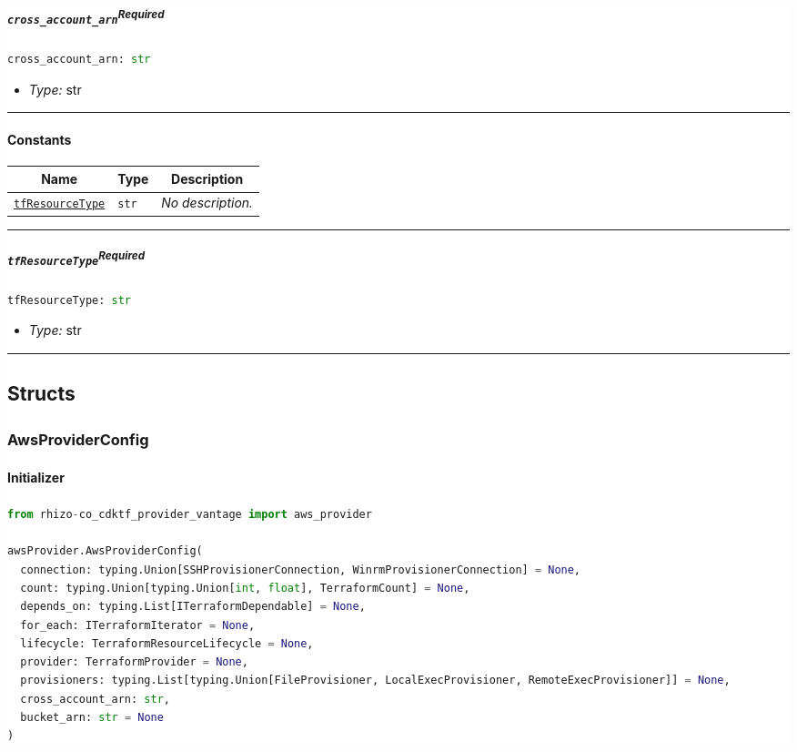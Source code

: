 ##### `cross_account_arn`<sup>Required</sup> <a name="cross_account_arn" id="rhizo-co-terraform-provider-vantage.awsProvider.AwsProvider.property.crossAccountArn"></a>

```python
cross_account_arn: str
```

- *Type:* str

---

#### Constants <a name="Constants" id="Constants"></a>

| **Name** | **Type** | **Description** |
| --- | --- | --- |
| <code><a href="#rhizo-co-terraform-provider-vantage.awsProvider.AwsProvider.property.tfResourceType">tfResourceType</a></code> | <code>str</code> | *No description.* |

---

##### `tfResourceType`<sup>Required</sup> <a name="tfResourceType" id="rhizo-co-terraform-provider-vantage.awsProvider.AwsProvider.property.tfResourceType"></a>

```python
tfResourceType: str
```

- *Type:* str

---

## Structs <a name="Structs" id="Structs"></a>

### AwsProviderConfig <a name="AwsProviderConfig" id="rhizo-co-terraform-provider-vantage.awsProvider.AwsProviderConfig"></a>

#### Initializer <a name="Initializer" id="rhizo-co-terraform-provider-vantage.awsProvider.AwsProviderConfig.Initializer"></a>

```python
from rhizo-co_cdktf_provider_vantage import aws_provider

awsProvider.AwsProviderConfig(
  connection: typing.Union[SSHProvisionerConnection, WinrmProvisionerConnection] = None,
  count: typing.Union[typing.Union[int, float], TerraformCount] = None,
  depends_on: typing.List[ITerraformDependable] = None,
  for_each: ITerraformIterator = None,
  lifecycle: TerraformResourceLifecycle = None,
  provider: TerraformProvider = None,
  provisioners: typing.List[typing.Union[FileProvisioner, LocalExecProvisioner, RemoteExecProvisioner]] = None,
  cross_account_arn: str,
  bucket_arn: str = None
)
```
